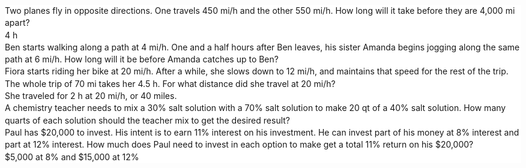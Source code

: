 </div>
</div>

<div data-type="exercise" class="exercise">
<div data-type="problem" class="problem" markdown="1">
Two planes fly in opposite directions. One travels 450 mi/h and the other 550 mi/h. How long will it take before they are 4,000 mi apart?

</div>
<div data-type="solution" class="solution" markdown="1">
4 h

</div>
</div>

<div data-type="exercise" class="exercise">
<div data-type="problem" class="problem" markdown="1">
Ben starts walking along a path at 4 mi/h. One and a half hours after Ben leaves, his sister Amanda begins jogging along the same path at 6 mi/h. How long will it be before Amanda catches up to Ben?

</div>
</div>

<div data-type="exercise" class="exercise">
<div data-type="problem" class="problem" markdown="1">
Fiora starts riding her bike at 20 mi/h. After a while, she slows down to 12 mi/h, and maintains that speed for the rest of the trip. The whole trip of 70 mi takes her 4.5 h. For what distance did she travel at 20 mi/h?

</div>
<div data-type="solution" class="solution" markdown="1">
She traveled for 2 h at 20 mi/h, or 40 miles.

</div>
</div>

<div data-type="exercise" class="exercise">
<div data-type="problem" class="problem" markdown="1">
A chemistry teacher needs to mix a 30% salt solution with a 70% salt solution to make 20 qt of a 40% salt solution. How many quarts of each solution should the teacher mix to get the desired result?

</div>
</div>

<div data-type="exercise" class="exercise">
<div data-type="problem" class="problem" markdown="1">
Paul has $20,000 to invest. His intent is to earn 11% interest on his investment. He can invest part of his money at 8% interest and part at 12% interest. How much does Paul need to invest in each option to make get a total 11% return on his $20,000?

</div>
<div data-type="solution" class="solution" markdown="1">
$5,000 at 8% and $15,000 at 12%

</div>
</div>
